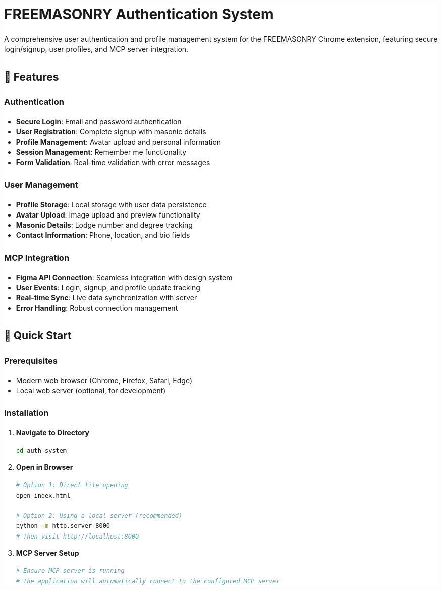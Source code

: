 # FREEMASONRY Authentication System

A comprehensive user authentication and profile management system for the FREEMASONRY Chrome extension, featuring secure login/signup, user profiles, and MCP server integration.

## 🌟 Features

### Authentication
- **Secure Login**: Email and password authentication
- **User Registration**: Complete signup with masonic details
- **Profile Management**: Avatar upload and personal information
- **Session Management**: Remember me functionality
- **Form Validation**: Real-time validation with error messages

### User Management
- **Profile Storage**: Local storage with user data persistence
- **Avatar Upload**: Image upload and preview functionality
- **Masonic Details**: Lodge number and degree tracking
- **Contact Information**: Phone, location, and bio fields

### MCP Integration
- **Figma API Connection**: Seamless integration with design system
- **User Events**: Login, signup, and profile update tracking
- **Real-time Sync**: Live data synchronization with server
- **Error Handling**: Robust connection management

## 🚀 Quick Start

### Prerequisites
- Modern web browser (Chrome, Firefox, Safari, Edge)
- Local web server (optional, for development)

### Installation

1. **Navigate to Directory**
   ```bash
   cd auth-system
   ```

2. **Open in Browser**
   ```bash
   # Option 1: Direct file opening
   open index.html
   
   # Option 2: Using a local server (recommended)
   python -m http.server 8000
   # Then visit http://localhost:8000
   ```

3. **MCP Server Setup**
   ```bash
   # Ensure MCP server is running
   # The application will automatically connect to the configured MCP server
   ```
